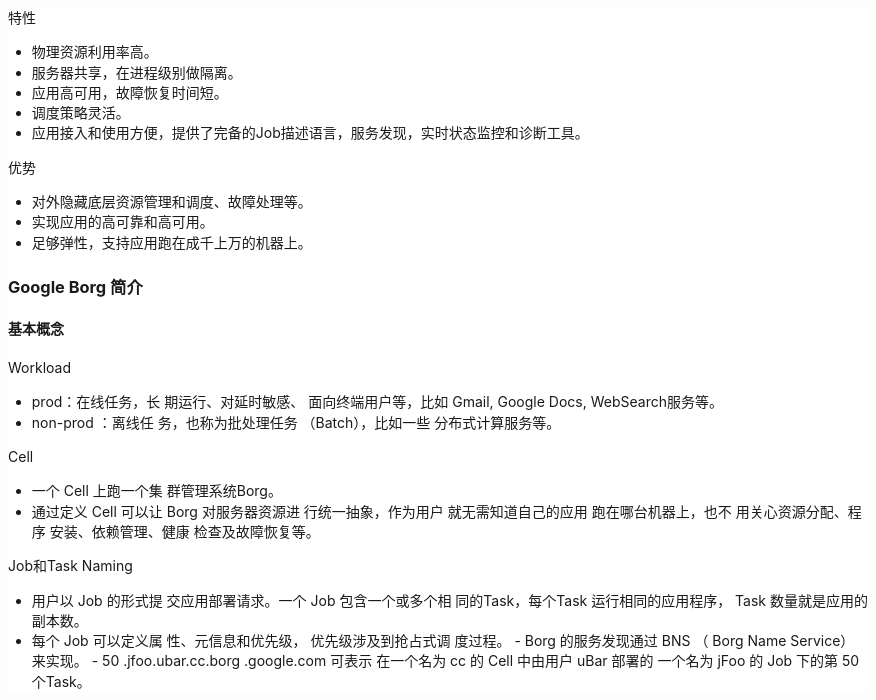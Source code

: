 
特性

- 物理资源利用率高。
- 服务器共享，在进程级别做隔离。
- 应用高可用，故障恢复时间短。
- 调度策略灵活。
- 应用接入和使用方便，提供了完备的Job描述语言，服务发现，实时状态监控和诊断工具。

优势

- 对外隐藏底层资源管理和调度、故障处理等。
- 实现应用的高可靠和高可用。
- 足够弹性，支持应用跑在成千上万的机器上。

### Google Borg 简介


#### 基本概念

Workload

- prod：在线任务，长
    期运行、对延时敏感、
    面向终端用户等，比如
    Gmail, Google Docs,
    WebSearch服务等。
- non-prod ：离线任
    务，也称为批处理任务
    （Batch），比如一些
    分布式计算服务等。

Cell

- 一个 Cell 上跑一个集
    群管理系统Borg。
- 通过定义 Cell 可以让
    Borg 对服务器资源进
    行统一抽象，作为用户
    就无需知道自己的应用
    跑在哪台机器上，也不
    用关心资源分配、程序
    安装、依赖管理、健康
    检查及故障恢复等。

Job和Task Naming

- 用户以 Job 的形式提
    交应用部署请求。一个
    Job 包含一个或多个相
    同的Task，每个Task
    运行相同的应用程序，
    Task 数量就是应用的
    副本数。
- 每个 Job 可以定义属
    性、元信息和优先级，
    优先级涉及到抢占式调
    度过程。
       - Borg 的服务发现通过
          BNS （ Borg Name
          Service）来实现。
       - 50 .jfoo.ubar.cc.borg
          .google.com 可表示
          在一个名为 cc 的 Cell
          中由用户 uBar 部署的
          一个名为 jFoo 的 Job
          下的第 50 个Task。
